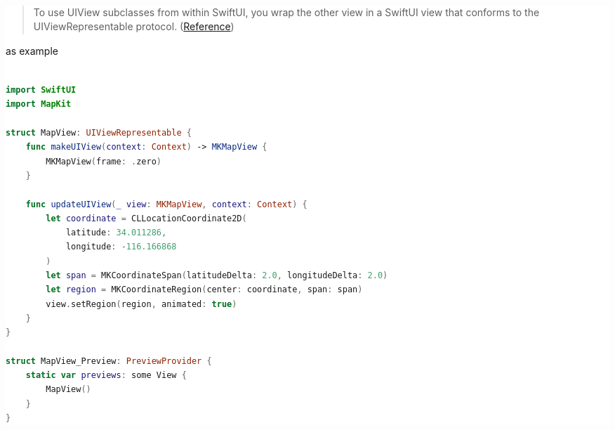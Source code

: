 > To use UIView subclasses from within SwiftUI, you wrap the other view in a SwiftUI view that conforms to the UIViewRepresentable protocol. ([Reference](https://developer.apple.com/tutorials/swiftui/creating-and-combining-views#use-uikit-and-swiftui-views-together))

as example 
``` swift

import SwiftUI
import MapKit

struct MapView: UIViewRepresentable {
    func makeUIView(context: Context) -> MKMapView {
        MKMapView(frame: .zero)
    }

    func updateUIView(_ view: MKMapView, context: Context) {
        let coordinate = CLLocationCoordinate2D(
            latitude: 34.011286, 
            longitude: -116.166868
        )
        let span = MKCoordinateSpan(latitudeDelta: 2.0, longitudeDelta: 2.0)
        let region = MKCoordinateRegion(center: coordinate, span: span)
        view.setRegion(region, animated: true)
    }
}

struct MapView_Preview: PreviewProvider {
    static var previews: some View {
        MapView()
    }
}
```
